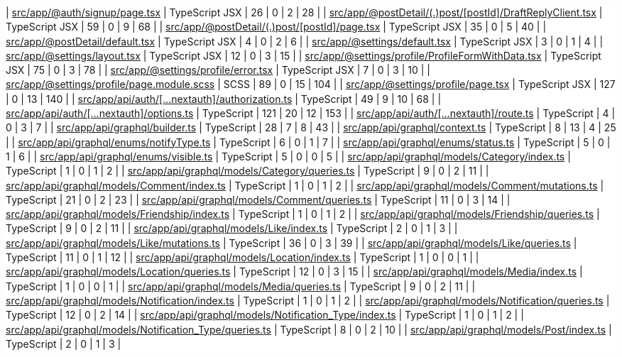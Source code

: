 | [src/app/@auth/signup/page.tsx](/src/app/@auth/signup/page.tsx) | TypeScript JSX | 26 | 0 | 2 | 28 |
| [src/app/@postDetail/(.)post/[postId]/DraftReplyClient.tsx](/src/app/@postDetail/(.)post/%5BpostId%5D/DraftReplyClient.tsx) | TypeScript JSX | 59 | 0 | 9 | 68 |
| [src/app/@postDetail/(.)post/[postId]/page.tsx](/src/app/@postDetail/(.)post/%5BpostId%5D/page.tsx) | TypeScript JSX | 35 | 0 | 5 | 40 |
| [src/app/@postDetail/default.tsx](/src/app/@postDetail/default.tsx) | TypeScript JSX | 4 | 0 | 2 | 6 |
| [src/app/@settings/default.tsx](/src/app/@settings/default.tsx) | TypeScript JSX | 3 | 0 | 1 | 4 |
| [src/app/@settings/layout.tsx](/src/app/@settings/layout.tsx) | TypeScript JSX | 12 | 0 | 3 | 15 |
| [src/app/@settings/profile/ProfileFormWithData.tsx](/src/app/@settings/profile/ProfileFormWithData.tsx) | TypeScript JSX | 75 | 0 | 3 | 78 |
| [src/app/@settings/profile/error.tsx](/src/app/@settings/profile/error.tsx) | TypeScript JSX | 7 | 0 | 3 | 10 |
| [src/app/@settings/profile/page.module.scss](/src/app/@settings/profile/page.module.scss) | SCSS | 89 | 0 | 15 | 104 |
| [src/app/@settings/profile/page.tsx](/src/app/@settings/profile/page.tsx) | TypeScript JSX | 127 | 0 | 13 | 140 |
| [src/app/api/auth/[...nextauth]/authorization.ts](/src/app/api/auth/%5B...nextauth%5D/authorization.ts) | TypeScript | 49 | 9 | 10 | 68 |
| [src/app/api/auth/[...nextauth]/options.ts](/src/app/api/auth/%5B...nextauth%5D/options.ts) | TypeScript | 121 | 20 | 12 | 153 |
| [src/app/api/auth/[...nextauth]/route.ts](/src/app/api/auth/%5B...nextauth%5D/route.ts) | TypeScript | 4 | 0 | 3 | 7 |
| [src/app/api/graphql/builder.ts](/src/app/api/graphql/builder.ts) | TypeScript | 28 | 7 | 8 | 43 |
| [src/app/api/graphql/context.ts](/src/app/api/graphql/context.ts) | TypeScript | 8 | 13 | 4 | 25 |
| [src/app/api/graphql/enums/notifyType.ts](/src/app/api/graphql/enums/notifyType.ts) | TypeScript | 6 | 0 | 1 | 7 |
| [src/app/api/graphql/enums/status.ts](/src/app/api/graphql/enums/status.ts) | TypeScript | 5 | 0 | 1 | 6 |
| [src/app/api/graphql/enums/visible.ts](/src/app/api/graphql/enums/visible.ts) | TypeScript | 5 | 0 | 0 | 5 |
| [src/app/api/graphql/models/Category/index.ts](/src/app/api/graphql/models/Category/index.ts) | TypeScript | 1 | 0 | 1 | 2 |
| [src/app/api/graphql/models/Category/queries.ts](/src/app/api/graphql/models/Category/queries.ts) | TypeScript | 9 | 0 | 2 | 11 |
| [src/app/api/graphql/models/Comment/index.ts](/src/app/api/graphql/models/Comment/index.ts) | TypeScript | 1 | 0 | 1 | 2 |
| [src/app/api/graphql/models/Comment/mutations.ts](/src/app/api/graphql/models/Comment/mutations.ts) | TypeScript | 21 | 0 | 2 | 23 |
| [src/app/api/graphql/models/Comment/queries.ts](/src/app/api/graphql/models/Comment/queries.ts) | TypeScript | 11 | 0 | 3 | 14 |
| [src/app/api/graphql/models/Friendship/index.ts](/src/app/api/graphql/models/Friendship/index.ts) | TypeScript | 1 | 0 | 1 | 2 |
| [src/app/api/graphql/models/Friendship/queries.ts](/src/app/api/graphql/models/Friendship/queries.ts) | TypeScript | 9 | 0 | 2 | 11 |
| [src/app/api/graphql/models/Like/index.ts](/src/app/api/graphql/models/Like/index.ts) | TypeScript | 2 | 0 | 1 | 3 |
| [src/app/api/graphql/models/Like/mutations.ts](/src/app/api/graphql/models/Like/mutations.ts) | TypeScript | 36 | 0 | 3 | 39 |
| [src/app/api/graphql/models/Like/queries.ts](/src/app/api/graphql/models/Like/queries.ts) | TypeScript | 11 | 0 | 1 | 12 |
| [src/app/api/graphql/models/Location/index.ts](/src/app/api/graphql/models/Location/index.ts) | TypeScript | 1 | 0 | 0 | 1 |
| [src/app/api/graphql/models/Location/queries.ts](/src/app/api/graphql/models/Location/queries.ts) | TypeScript | 12 | 0 | 3 | 15 |
| [src/app/api/graphql/models/Media/index.ts](/src/app/api/graphql/models/Media/index.ts) | TypeScript | 1 | 0 | 0 | 1 |
| [src/app/api/graphql/models/Media/queries.ts](/src/app/api/graphql/models/Media/queries.ts) | TypeScript | 9 | 0 | 2 | 11 |
| [src/app/api/graphql/models/Notification/index.ts](/src/app/api/graphql/models/Notification/index.ts) | TypeScript | 1 | 0 | 1 | 2 |
| [src/app/api/graphql/models/Notification/queries.ts](/src/app/api/graphql/models/Notification/queries.ts) | TypeScript | 12 | 0 | 2 | 14 |
| [src/app/api/graphql/models/Notification_Type/index.ts](/src/app/api/graphql/models/Notification_Type/index.ts) | TypeScript | 1 | 0 | 1 | 2 |
| [src/app/api/graphql/models/Notification_Type/queries.ts](/src/app/api/graphql/models/Notification_Type/queries.ts) | TypeScript | 8 | 0 | 2 | 10 |
| [src/app/api/graphql/models/Post/index.ts](/src/app/api/graphql/models/Post/index.ts) | TypeScript | 2 | 0 | 1 | 3 |